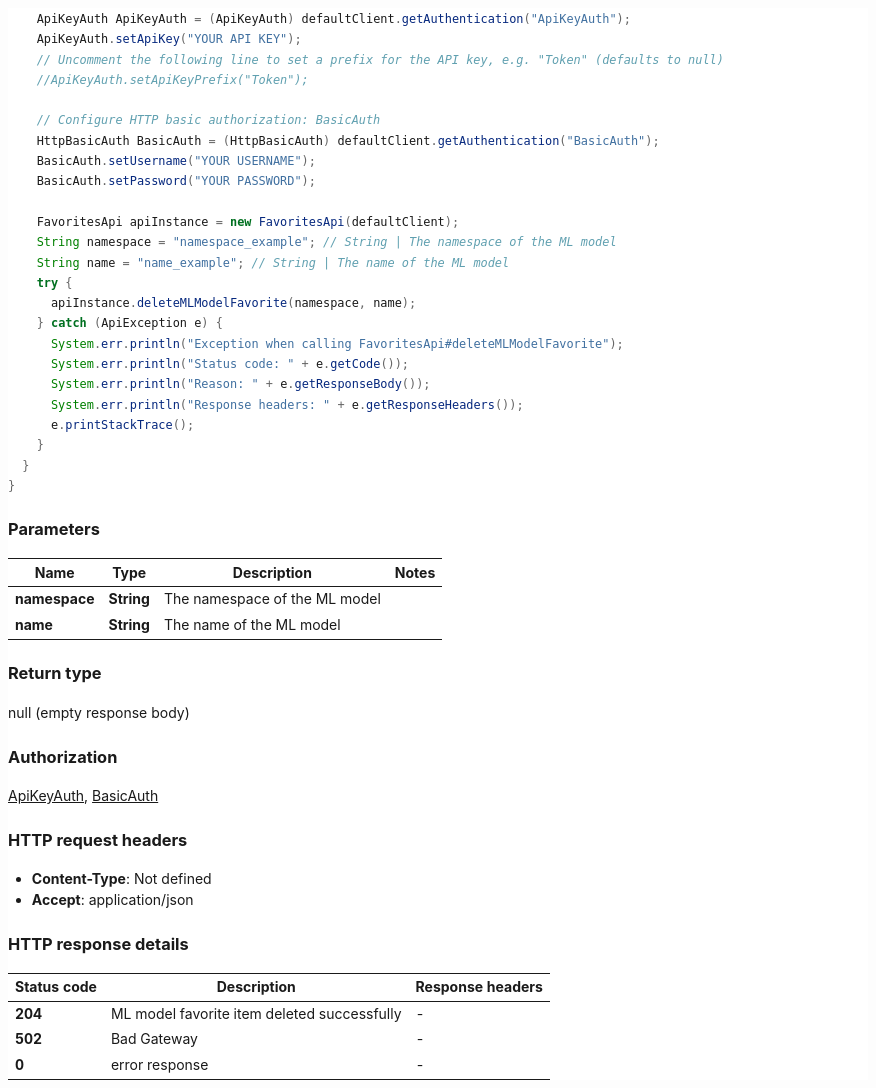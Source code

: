 ```java
    ApiKeyAuth ApiKeyAuth = (ApiKeyAuth) defaultClient.getAuthentication("ApiKeyAuth");
    ApiKeyAuth.setApiKey("YOUR API KEY");
    // Uncomment the following line to set a prefix for the API key, e.g. "Token" (defaults to null)
    //ApiKeyAuth.setApiKeyPrefix("Token");

    // Configure HTTP basic authorization: BasicAuth
    HttpBasicAuth BasicAuth = (HttpBasicAuth) defaultClient.getAuthentication("BasicAuth");
    BasicAuth.setUsername("YOUR USERNAME");
    BasicAuth.setPassword("YOUR PASSWORD");

    FavoritesApi apiInstance = new FavoritesApi(defaultClient);
    String namespace = "namespace_example"; // String | The namespace of the ML model
    String name = "name_example"; // String | The name of the ML model
    try {
      apiInstance.deleteMLModelFavorite(namespace, name);
    } catch (ApiException e) {
      System.err.println("Exception when calling FavoritesApi#deleteMLModelFavorite");
      System.err.println("Status code: " + e.getCode());
      System.err.println("Reason: " + e.getResponseBody());
      System.err.println("Response headers: " + e.getResponseHeaders());
      e.printStackTrace();
    }
  }
}
```

### Parameters

| Name | Type | Description  | Notes |
|------------- | ------------- | ------------- | -------------|
| **namespace** | **String**| The namespace of the ML model | |
| **name** | **String**| The name of the ML model | |

### Return type

null (empty response body)

### Authorization

[ApiKeyAuth](../README.md#ApiKeyAuth), [BasicAuth](../README.md#BasicAuth)

### HTTP request headers

 - **Content-Type**: Not defined
 - **Accept**: application/json

### HTTP response details
| Status code | Description | Response headers |
|-------------|-------------|------------------|
| **204** | ML model favorite item deleted successfully |  -  |
| **502** | Bad Gateway |  -  |
| **0** | error response |  -  |
